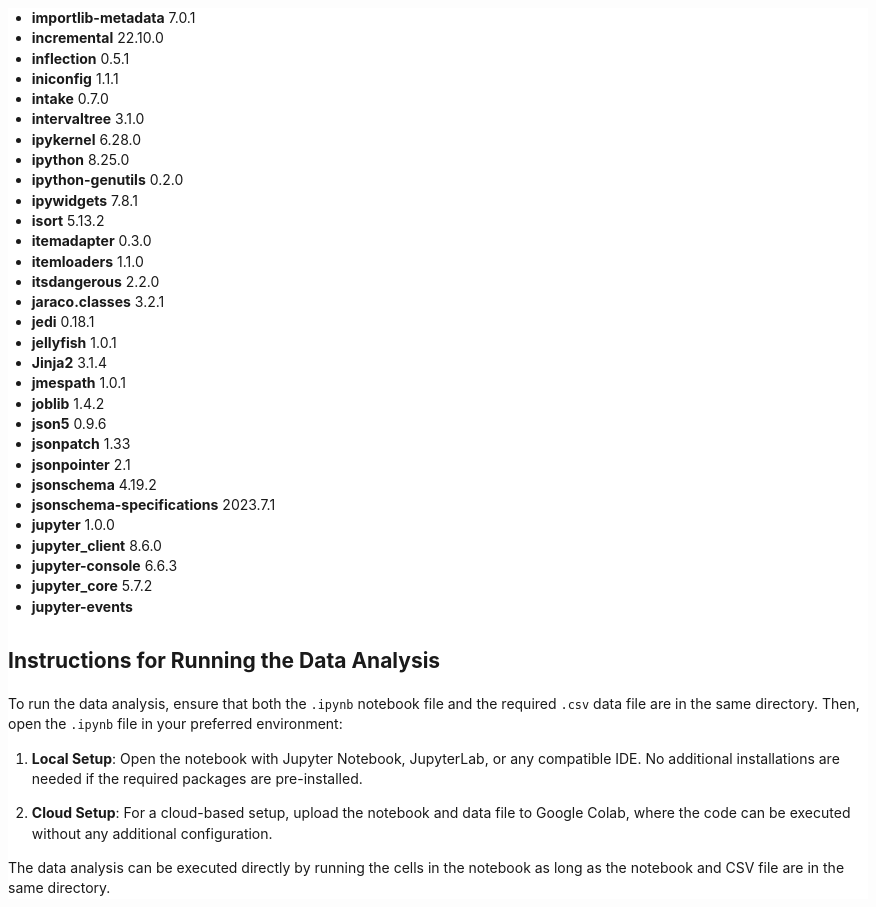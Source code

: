- **importlib-metadata** 7.0.1  
- **incremental** 22.10.0  
- **inflection** 0.5.1  
- **iniconfig** 1.1.1  
- **intake** 0.7.0  
- **intervaltree** 3.1.0  
- **ipykernel** 6.28.0  
- **ipython** 8.25.0  
- **ipython-genutils** 0.2.0  
- **ipywidgets** 7.8.1  
- **isort** 5.13.2  
- **itemadapter** 0.3.0  
- **itemloaders** 1.1.0  
- **itsdangerous** 2.2.0  
- **jaraco.classes** 3.2.1  
- **jedi** 0.18.1  
- **jellyfish** 1.0.1  
- **Jinja2** 3.1.4  
- **jmespath** 1.0.1  
- **joblib** 1.4.2  
- **json5** 0.9.6  
- **jsonpatch** 1.33  
- **jsonpointer** 2.1  
- **jsonschema** 4.19.2  
- **jsonschema-specifications** 2023.7.1  
- **jupyter** 1.0.0  
- **jupyter_client** 8.6.0  
- **jupyter-console** 6.6.3  
- **jupyter_core** 5.7.2  
- **jupyter-events** 


## Instructions for Running the Data Analysis

To run the data analysis, ensure that both the `.ipynb` notebook file and the required `.csv` data file are in the same directory. Then, open the `.ipynb` file in your preferred environment:

1. **Local Setup**: Open the notebook with Jupyter Notebook, JupyterLab, or any compatible IDE. No additional installations are needed if the required packages are pre-installed.

2. **Cloud Setup**: For a cloud-based setup, upload the notebook and data file to Google Colab, where the code can be executed without any additional configuration.

The data analysis can be executed directly by running the cells in the notebook as long as the notebook and CSV file are in the same directory.
